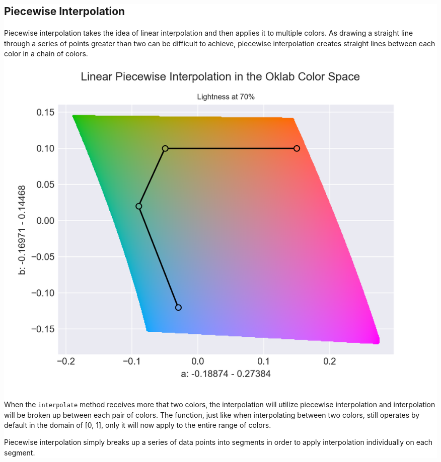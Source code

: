 ## Piecewise Interpolation

Piecewise interpolation takes the idea of linear interpolation and then applies it to multiple colors. As drawing a
straight line through a series of points greater than two can be difficult to achieve, piecewise interpolation creates
straight lines between each color in a chain of colors.

![Piecewise Interpolation](images/piecewise-interpolation.png)

When the `interpolate` method receives more that two colors, the interpolation will utilize piecewise interpolation
and interpolation will be broken up between each pair of colors. The function, just like when interpolating between two
colors, still operates by default in the domain of [0, 1], only it will now apply to the entire range of colors.

Piecewise interpolation simply breaks up a series of data points into segments in order to apply interpolation
individually on each segment.
